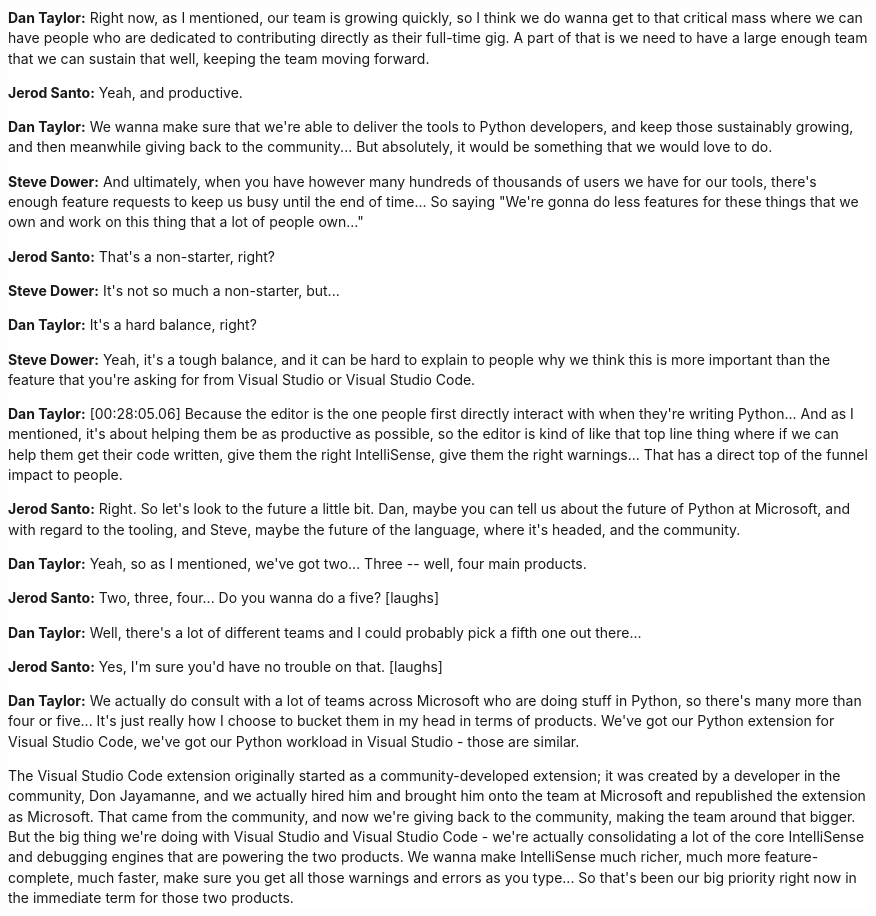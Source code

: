 **Dan Taylor:** Right now, as I mentioned, our team is growing quickly, so I think we do wanna get to that critical mass where we can have people who are dedicated to contributing directly as their full-time gig. A part of that is we need to have a large enough team that we can sustain that well, keeping the team moving forward.

**Jerod Santo:** Yeah, and productive.

**Dan Taylor:** We wanna make sure that we're able to deliver the tools to Python developers, and keep those sustainably growing, and then meanwhile giving back to the community... But absolutely, it would be something that we would love to do.

**Steve Dower:** And ultimately, when you have however many hundreds of thousands of users we have for our tools, there's enough feature requests to keep us busy until the end of time... So saying "We're gonna do less features for these things that we own and work on this thing that a lot of people own..."

**Jerod Santo:** That's a non-starter, right?

**Steve Dower:** It's not so much a non-starter, but...

**Dan Taylor:** It's a hard balance, right?

**Steve Dower:** Yeah, it's a tough balance, and it can be hard to explain to people why we think this is more important than the feature that you're asking for from Visual Studio or Visual Studio Code.

**Dan Taylor:** \[00:28:05.06\] Because the editor is the one people first directly interact with when they're writing Python... And as I mentioned, it's about helping them be as productive as possible, so the editor is kind of like that top line thing where if we can help them get their code written, give them the right IntelliSense, give them the right warnings... That has a direct top of the funnel impact to people.

**Jerod Santo:** Right. So let's look to the future a little bit. Dan, maybe you can tell us about the future of Python at Microsoft, and with regard to the tooling, and Steve, maybe the future of the language, where it's headed, and the community.

**Dan Taylor:** Yeah, so as I mentioned, we've got two... Three -- well, four main products.

**Jerod Santo:** Two, three, four... Do you wanna do a five? \[laughs\]

**Dan Taylor:** Well, there's a lot of different teams and I could probably pick a fifth one out there...

**Jerod Santo:** Yes, I'm sure you'd have no trouble on that. \[laughs\]

**Dan Taylor:** We actually do consult with a lot of teams across Microsoft who are doing stuff in Python, so there's many more than four or five... It's just really how I choose to bucket them in my head in terms of products. We've got our Python extension for Visual Studio Code, we've got our Python workload in Visual Studio - those are similar.

The Visual Studio Code extension originally started as a community-developed extension; it was created by a developer in the community, Don Jayamanne, and we actually hired him and brought him onto the team at Microsoft and republished the extension as Microsoft. That came from the community, and now we're giving back to the community, making the team around that bigger. But the big thing we're doing with Visual Studio and Visual Studio Code - we're actually consolidating a lot of the core IntelliSense and debugging engines that are powering the two products. We wanna make IntelliSense much richer, much more feature-complete, much faster, make sure you get all those warnings and errors as you type... So that's been our big priority right now in the immediate term for those two products.
